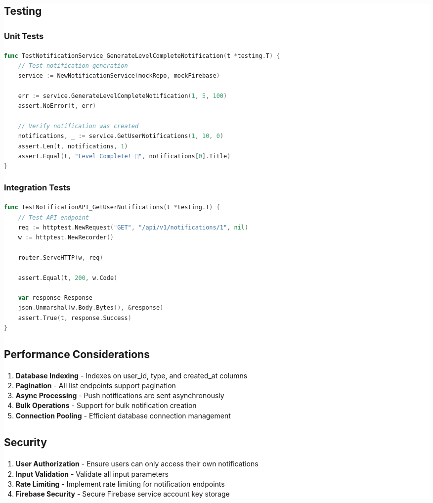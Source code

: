 ## Testing

### Unit Tests

```go
func TestNotificationService_GenerateLevelCompleteNotification(t *testing.T) {
    // Test notification generation
    service := NewNotificationService(mockRepo, mockFirebase)
    
    err := service.GenerateLevelCompleteNotification(1, 5, 100)
    assert.NoError(t, err)
    
    // Verify notification was created
    notifications, _ := service.GetUserNotifications(1, 10, 0)
    assert.Len(t, notifications, 1)
    assert.Equal(t, "Level Complete! 🎉", notifications[0].Title)
}
```

### Integration Tests

```go
func TestNotificationAPI_GetUserNotifications(t *testing.T) {
    // Test API endpoint
    req := httptest.NewRequest("GET", "/api/v1/notifications/1", nil)
    w := httptest.NewRecorder()
    
    router.ServeHTTP(w, req)
    
    assert.Equal(t, 200, w.Code)
    
    var response Response
    json.Unmarshal(w.Body.Bytes(), &response)
    assert.True(t, response.Success)
}
```

## Performance Considerations

1. **Database Indexing** - Indexes on user_id, type, and created_at columns
2. **Pagination** - All list endpoints support pagination
3. **Async Processing** - Push notifications are sent asynchronously
4. **Bulk Operations** - Support for bulk notification creation
5. **Connection Pooling** - Efficient database connection management

## Security

1. **User Authorization** - Ensure users can only access their own notifications
2. **Input Validation** - Validate all input parameters
3. **Rate Limiting** - Implement rate limiting for notification endpoints
4. **Firebase Security** - Secure Firebase service account key storage
